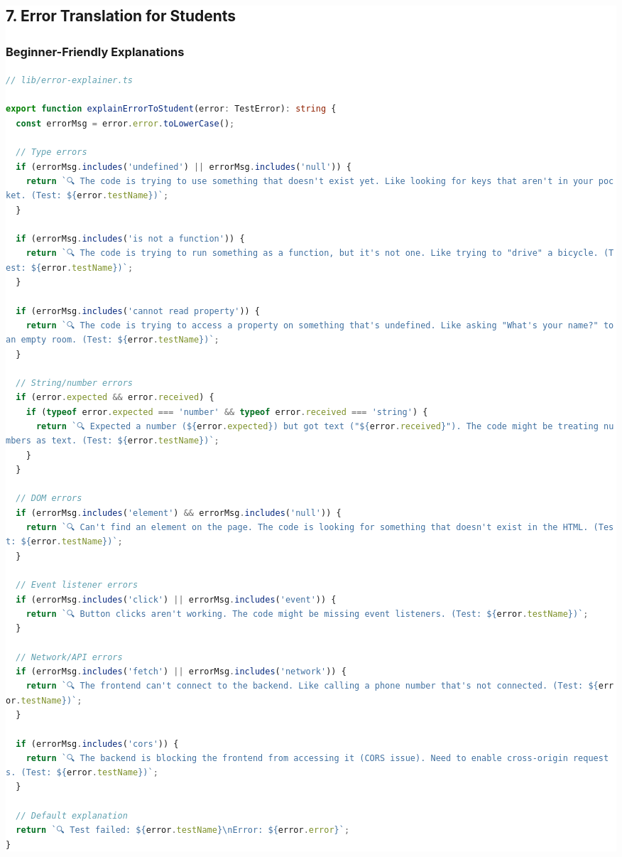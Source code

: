 
## 7. Error Translation for Students

### Beginner-Friendly Explanations

```typescript
// lib/error-explainer.ts

export function explainErrorToStudent(error: TestError): string {
  const errorMsg = error.error.toLowerCase();

  // Type errors
  if (errorMsg.includes('undefined') || errorMsg.includes('null')) {
    return `🔍 The code is trying to use something that doesn't exist yet. Like looking for keys that aren't in your pocket. (Test: ${error.testName})`;
  }

  if (errorMsg.includes('is not a function')) {
    return `🔍 The code is trying to run something as a function, but it's not one. Like trying to "drive" a bicycle. (Test: ${error.testName})`;
  }

  if (errorMsg.includes('cannot read property')) {
    return `🔍 The code is trying to access a property on something that's undefined. Like asking "What's your name?" to an empty room. (Test: ${error.testName})`;
  }

  // String/number errors
  if (error.expected && error.received) {
    if (typeof error.expected === 'number' && typeof error.received === 'string') {
      return `🔍 Expected a number (${error.expected}) but got text ("${error.received}"). The code might be treating numbers as text. (Test: ${error.testName})`;
    }
  }

  // DOM errors
  if (errorMsg.includes('element') && errorMsg.includes('null')) {
    return `🔍 Can't find an element on the page. The code is looking for something that doesn't exist in the HTML. (Test: ${error.testName})`;
  }

  // Event listener errors
  if (errorMsg.includes('click') || errorMsg.includes('event')) {
    return `🔍 Button clicks aren't working. The code might be missing event listeners. (Test: ${error.testName})`;
  }

  // Network/API errors
  if (errorMsg.includes('fetch') || errorMsg.includes('network')) {
    return `🔍 The frontend can't connect to the backend. Like calling a phone number that's not connected. (Test: ${error.testName})`;
  }

  if (errorMsg.includes('cors')) {
    return `🔍 The backend is blocking the frontend from accessing it (CORS issue). Need to enable cross-origin requests. (Test: ${error.testName})`;
  }

  // Default explanation
  return `🔍 Test failed: ${error.testName}\nError: ${error.error}`;
}
```
